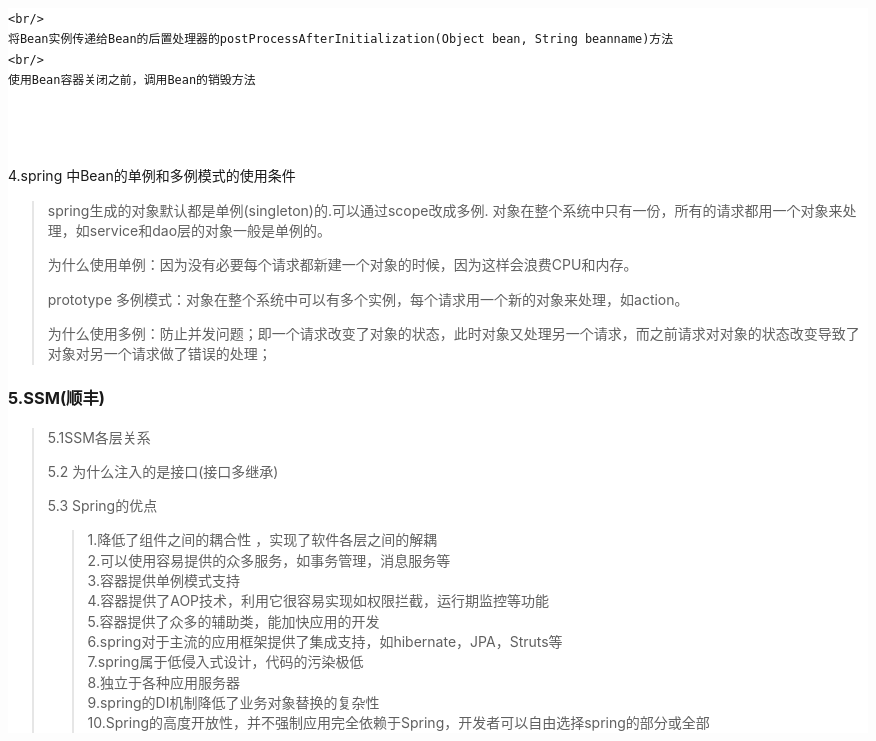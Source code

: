     <br/>
    将Bean实例传递给Bean的后置处理器的postProcessAfterInitialization(Object bean, String beanname)方法
    <br/>
    使用Bean容器关闭之前，调用Bean的销毁方法
   </p>
   <h2 id="">
    <img alt="" src="https://uploadfiles.nowcoder.com/images/20190919/56_1568900435177_29C080A5413E925FE3B3CCB4048AB99B"/>
   </h2>
  </blockquote>
 </blockquote>
 <p>
  4.spring 中Bean的单例和多例模式的使用条件
 </p>
 <blockquote>
  <p>
   spring生成的对象默认都是单例(singleton)的.可以通过scope改成多例. 对象在整个系统中只有一份，所有的请求都用一个对象来处理，如service和dao层的对象一般是单例的。
  </p>
  <p>
   为什么使用单例：因为没有必要每个请求都新建一个对象的时候，因为这样会浪费CPU和内存。
  </p>
  <p>
   prototype 多例模式：对象在整个系统中可以有多个实例，每个请求用一个新的对象来处理，如action。
  </p>
  <p>
   为什么使用多例：防止并发问题；即一个请求改变了对象的状态，此时对象又处理另一个请求，而之前请求对对象的状态改变导致了对象对另一个请求做了错误的处理；
  </p>
 </blockquote>
 <h3 id="5ssm顺丰">
  5.SSM(顺丰)
 </h3>
 <blockquote>
  <p>
   5.1SSM各层关系
  </p>
  <p>
   5.2 为什么注入的是接口(接口多继承)
  </p>
  <p>
   5.3 Spring的优点
  </p>
  <blockquote>
   <p>
    1.降低了组件之间的耦合性 ，实现了软件各层之间的解耦
    <br/>
    2.可以使用容易提供的众多服务，如事务管理，消息服务等
    <br/>
    3.容器提供单例模式支持
    <br/>
    4.容器提供了AOP技术，利用它很容易实现如权限拦截，运行期监控等功能
    <br/>
    5.容器提供了众多的辅助类，能加快应用的开发
    <br/>
    6.spring对于主流的应用框架提供了集成支持，如hibernate，JPA，Struts等
    <br/>
    7.spring属于低侵入式设计，代码的污染极低
    <br/>
    8.独立于各种应用服务器
    <br/>
    9.spring的DI机制降低了业务对象替换的复杂性
    <br/>
    10.Spring的高度开放性，并不强制应用完全依赖于Spring，开发者可以自由选择spring的部分或全部
   </p>
  </blockquote>